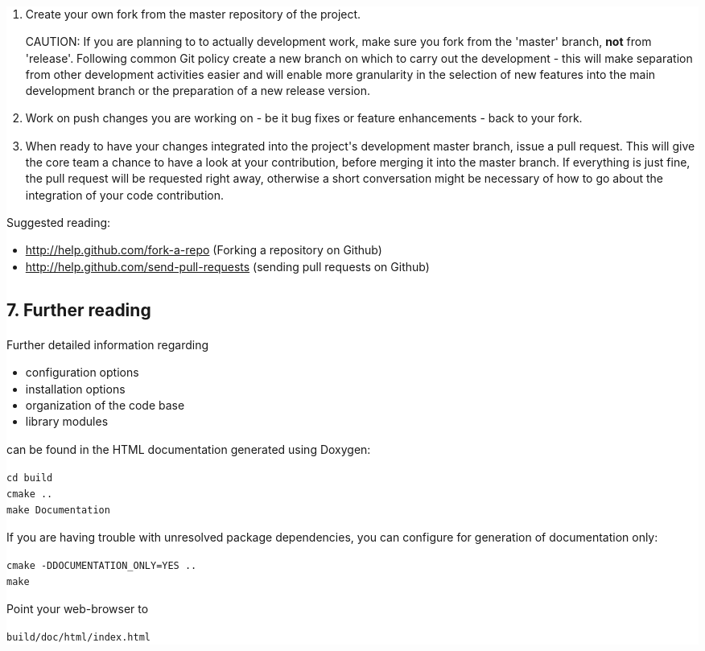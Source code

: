   1. Create your own fork from the master repository of the project.

     CAUTION: If you are planning to to actually development work, make sure you
              fork from the 'master' branch, __not__ from 'release'. Following
              common Git policy create a new branch on which to carry out the
              development - this will make separation from other development 
              activities easier and will enable more granularity in the selection
              of new features into the main development branch or the preparation
              of a new release version.

  2. Work on push changes you are working on - be it bug fixes or feature
     enhancements - back to your fork.

  3. When ready to have your changes integrated into the project's development
     master branch, issue a pull request. This will give the core team a chance 
     to have a look at your contribution, before merging it into the master
     branch. If everything is just fine, the pull request will be requested right
     away, otherwise a short conversation might be necessary of how to go about
     the integration of your code contribution.

Suggested reading:

  - http://help.github.com/fork-a-repo (Forking a repository on Github)
  - http://help.github.com/send-pull-requests (sending pull requests on Github)


## 7. Further reading ##

Further detailed information regarding

  - configuration options
  - installation options
  - organization of the code base
  - library modules

can be found in the HTML documentation generated using Doxygen:

    cd build
    cmake ..
    make Documentation

If you are having trouble with unresolved package dependencies, you can configure
for generation of documentation only:

    cmake -DDOCUMENTATION_ONLY=YES ..
    make

Point your web-browser to

    build/doc/html/index.html

